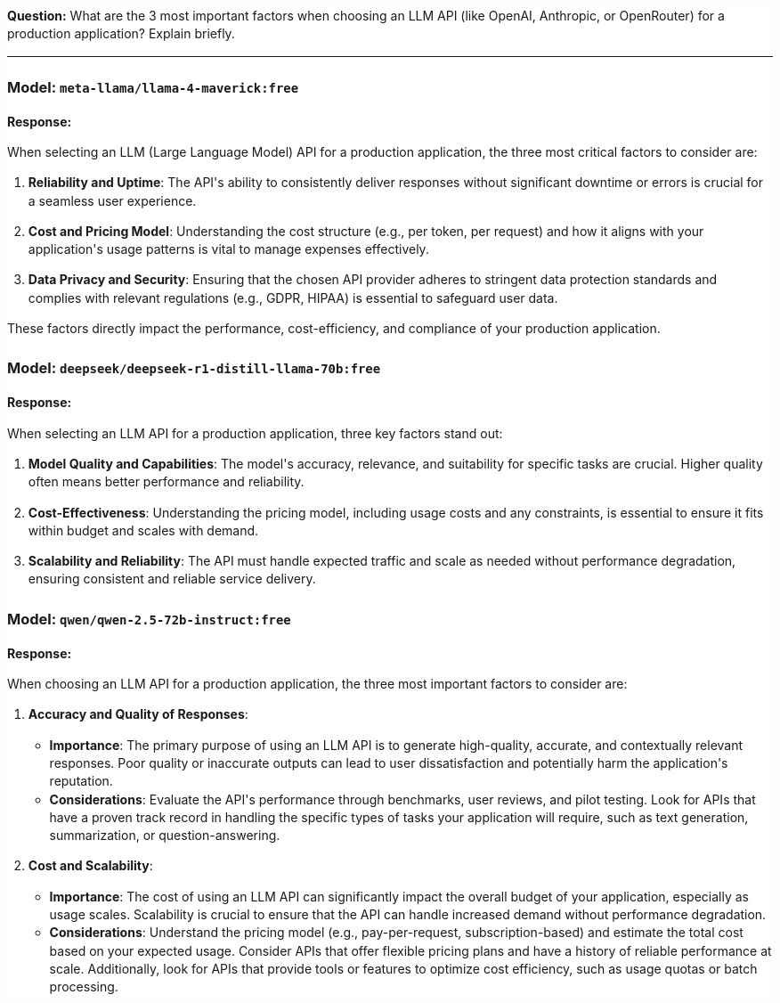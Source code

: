 **Question:** What are the 3 most important factors when choosing an LLM API (like OpenAI, Anthropic, or OpenRouter) for a production application? Explain briefly.

---

### Model: `meta-llama/llama-4-maverick:free`

**Response:**

When selecting an LLM (Large Language Model) API for a production application, the three most critical factors to consider are:

1. **Reliability and Uptime**: The API's ability to consistently deliver responses without significant downtime or errors is crucial for a seamless user experience.

2. **Cost and Pricing Model**: Understanding the cost structure (e.g., per token, per request) and how it aligns with your application's usage patterns is vital to manage expenses effectively.

3. **Data Privacy and Security**: Ensuring that the chosen API provider adheres to stringent data protection standards and complies with relevant regulations (e.g., GDPR, HIPAA) is essential to safeguard user data.

These factors directly impact the performance, cost-efficiency, and compliance of your production application.

### Model: `deepseek/deepseek-r1-distill-llama-70b:free`

**Response:**

When selecting an LLM API for a production application, three key factors stand out:

1. **Model Quality and Capabilities**: The model's accuracy, relevance, and suitability for specific tasks are crucial. Higher quality often means better performance and reliability.

2. **Cost-Effectiveness**: Understanding the pricing model, including usage costs and any constraints, is essential to ensure it fits within budget and scales with demand.

3. **Scalability and Reliability**: The API must handle expected traffic and scale as needed without performance degradation, ensuring consistent and reliable service delivery.

### Model: `qwen/qwen-2.5-72b-instruct:free`

**Response:**

When choosing an LLM API for a production application, the three most important factors to consider are:

1. **Accuracy and Quality of Responses**:
   - **Importance**: The primary purpose of using an LLM API is to generate high-quality, accurate, and contextually relevant responses. Poor quality or inaccurate outputs can lead to user dissatisfaction and potentially harm the application's reputation.
   - **Considerations**: Evaluate the API's performance through benchmarks, user reviews, and pilot testing. Look for APIs that have a proven track record in handling the specific types of tasks your application will require, such as text generation, summarization, or question-answering.

2. **Cost and Scalability**:
   - **Importance**: The cost of using an LLM API can significantly impact the overall budget of your application, especially as usage scales. Scalability is crucial to ensure that the API can handle increased demand without performance degradation.
   - **Considerations**: Understand the pricing model (e.g., pay-per-request, subscription-based) and estimate the total cost based on your expected usage. Consider APIs that offer flexible pricing plans and have a history of reliable performance at scale. Additionally, look for APIs that provide tools or features to optimize cost efficiency, such as usage quotas or batch processing.
